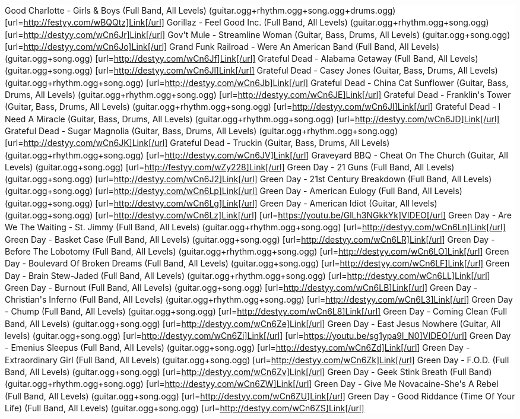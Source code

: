 Good Charlotte - Girls & Boys (Full Band, All Levels) (guitar.ogg+rhythm.ogg+song.ogg+drums.ogg) [url=http://festyy.com/wBQQtz]Link[/url]
Gorillaz - Feel Good Inc. (Full Band, All Levels) (guitar.ogg+rhythm.ogg+song.ogg) [url=http://destyy.com/wCn6Jr]Link[/url]
Gov't Mule - Streamline Woman (Guitar, Bass, Drums, All Levels) (guitar.ogg+song.ogg) [url=http://destyy.com/wCn6Jo]Link[/url]
Grand Funk Railroad - Were An American Band (Full Band, All Levels) (guitar.ogg+song.ogg) [url=http://destyy.com/wCn6Jf]Link[/url]
Grateful Dead - Alabama Getaway (Full Band, All Levels) (guitar.ogg+song.ogg) [url=http://destyy.com/wCn6Jl]Link[/url]
Grateful Dead - Casey Jones (Guitar, Bass, Drums, All Levels) (guitar.ogg+rhythm.ogg+song.ogg) [url=http://destyy.com/wCn6Jb]Link[/url]
Grateful Dead - China Cat Sunflower (Guitar, Bass, Drums, All Levels) (guitar.ogg+rhythm.ogg+song.ogg) [url=http://destyy.com/wCn6JE]Link[/url]
Grateful Dead - Franklin's Tower (Guitar, Bass, Drums, All Levels) (guitar.ogg+rhythm.ogg+song.ogg) [url=http://destyy.com/wCn6JI]Link[/url]
Grateful Dead - I Need A Miracle (Guitar, Bass, Drums, All Levels) (guitar.ogg+rhythm.ogg+song.ogg) [url=http://destyy.com/wCn6JD]Link[/url]
Grateful Dead - Sugar Magnolia (Guitar, Bass, Drums, All Levels) (guitar.ogg+rhythm.ogg+song.ogg) [url=http://destyy.com/wCn6JK]Link[/url]
Grateful Dead - Truckin (Guitar, Bass, Drums, All Levels) (guitar.ogg+rhythm.ogg+song.ogg) [url=http://destyy.com/wCn6JV]Link[/url]
Graveyard BBQ - Cheat On The Church (Guitar, All Levels) (guitar.ogg+song.ogg) [url=http://festyy.com/wZy228]Link[/url]
Green Day - 21 Guns (Full Band, All Levels) (guitar.ogg+song.ogg) [url=http://destyy.com/wCn6J2]Link[/url]
Green Day - 21st Century Breakdown (Full Band, All Levels) (guitar.ogg+song.ogg) [url=http://destyy.com/wCn6Lp]Link[/url]
Green Day - American Eulogy (Full Band, All Levels) (guitar.ogg+song.ogg) [url=http://destyy.com/wCn6Lg]Link[/url]
Green Day - American Idiot (Guitar, All levels) (guitar.ogg+song.ogg) [url=http://destyy.com/wCn6Lz]Link[/url] [url=https://youtu.be/GlLh3NGkkYk]VIDEO[/url]
Green Day - Are We The Waiting - St. Jimmy (Full Band, All Levels) (guitar.ogg+rhythm.ogg+song.ogg) [url=http://destyy.com/wCn6Ln]Link[/url]
Green Day - Basket Case (Full Band, All Levels) (guitar.ogg+song.ogg) [url=http://destyy.com/wCn6LR]Link[/url]
Green Day - Before The Lobotomy (Full Band, All Levels) (guitar.ogg+rhythm.ogg+song.ogg) [url=http://destyy.com/wCn6LO]Link[/url]
Green Day - Boulevard Of Broken Dreams (Full Band, All Levels) (guitar.ogg+song.ogg) [url=http://destyy.com/wCn6LF]Link[/url]
Green Day - Brain Stew-Jaded (Full Band, All Levels) (guitar.ogg+rhythm.ogg+song.ogg) [url=http://destyy.com/wCn6LL]Link[/url]
Green Day - Burnout (Full Band, All Levels) (guitar.ogg+song.ogg) [url=http://destyy.com/wCn6LB]Link[/url]
Green Day - Christian's Inferno (Full Band, All Levels) (guitar.ogg+rhythm.ogg+song.ogg) [url=http://destyy.com/wCn6L3]Link[/url]
Green Day - Chump (Full Band, All Levels) (guitar.ogg+song.ogg) [url=http://destyy.com/wCn6L8]Link[/url]
Green Day - Coming Clean (Full Band, All Levels) (guitar.ogg+song.ogg) [url=http://destyy.com/wCn6Ze]Link[/url]
Green Day - East Jesus Nowhere (Guitar, All levels) (guitar.ogg+song.ogg) [url=http://destyy.com/wCn6Zi]Link[/url] [url=https://youtu.be/sg1ypa9l_N0]VIDEO[/url]
Green Day - Emenius Sleepus (Full Band, All Levels) (guitar.ogg+song.ogg) [url=http://destyy.com/wCn6Zd]Link[/url]
Green Day - Extraordinary Girl (Full Band, All Levels) (guitar.ogg+song.ogg) [url=http://destyy.com/wCn6Zk]Link[/url]
Green Day - F.O.D. (Full Band, All Levels) (guitar.ogg+song.ogg) [url=http://destyy.com/wCn6Zv]Link[/url]
Green Day - Geek Stink Breath (Full Band) (guitar.ogg+rhythm.ogg+song.ogg) [url=http://destyy.com/wCn6ZW]Link[/url]
Green Day - Give Me Novacaine-She's A Rebel (Full Band, All Levels) (guitar.ogg+song.ogg) [url=http://destyy.com/wCn6ZU]Link[/url]
Green Day - Good Riddance (Time Of Your Life) (Full Band, All Levels) (guitar.ogg+song.ogg) [url=http://destyy.com/wCn6ZS]Link[/url]